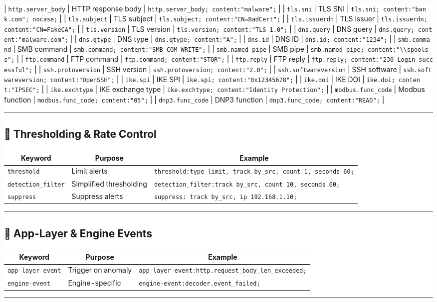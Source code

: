| `http.server_body` | HTTP response body | `http.server_body; content:"malware";` |
| `tls.sni`        | TLS SNI | `tls.sni; content:"bank.com"; nocase;` |
| `tls.subject`    | TLS subject | `tls.subject; content:"CN=BadCert";` |
| `tls.issuerdn`   | TLS issuer | `tls.issuerdn; content:"CN=FakeCA";` |
| `tls.version`    | TLS version | `tls.version; content:"TLS 1.0";` |
| `dns.query`      | DNS query | `dns.query; content:"malware.com";` |
| `dns.qtype`      | DNS type | `dns.qtype; content:"A";` |
| `dns.id`         | DNS ID | `dns.id; content:"1234";` |
| `smb.command`    | SMB command | `smb.command; content:"SMB_COM_WRITE";` |
| `smb.named_pipe` | SMB pipe | `smb.named_pipe; content:"\\spoolss";` |
| `ftp.command`    | FTP command | `ftp.command; content:"STOR";` |
| `ftp.reply`      | FTP reply | `ftp.reply; content:"230 Login successful";` |
| `ssh.protoversion` | SSH version | `ssh.protoversion; content:"2.0";` |
| `ssh.softwareversion` | SSH software | `ssh.softwareversion; content:"OpenSSH";` |
| `ike.spi`        | IKE SPI | `ike.spi; content:"0x12345678";` |
| `ike.doi`        | IKE DOI | `ike.doi; content:"IPSEC";` |
| `ike.exchtype`   | IKE exchange type | `ike.exchtype; content:"Identity Protection";` |
| `modbus.func_code` | Modbus function | `modbus.func_code; content:"05";` |
| `dnp3.func_code`   | DNP3 function | `dnp3.func_code; content:"READ";` |

---

## 🔹 Thresholding & Rate Control
| Keyword          | Purpose | Example |
|------------------|---------|---------|
| `threshold`      | Limit alerts | `threshold:type limit, track by_src, count 1, seconds 60;` |
| `detection_filter` | Simplified thresholding | `detection_filter:track by_src, count 10, seconds 60;` |
| `suppress`       | Suppress alerts | `suppress: track by_src, ip 192.168.1.10;` |

---

## 🔹 App-Layer & Engine Events
| Keyword           | Purpose | Example |
|-------------------|---------|---------|
| `app-layer-event` | Trigger on anomaly | `app-layer-event:http.request_body_len_exceeded;` |
| `engine-event`    | Engine-specific | `engine-event:decoder.event_failed;` |

---